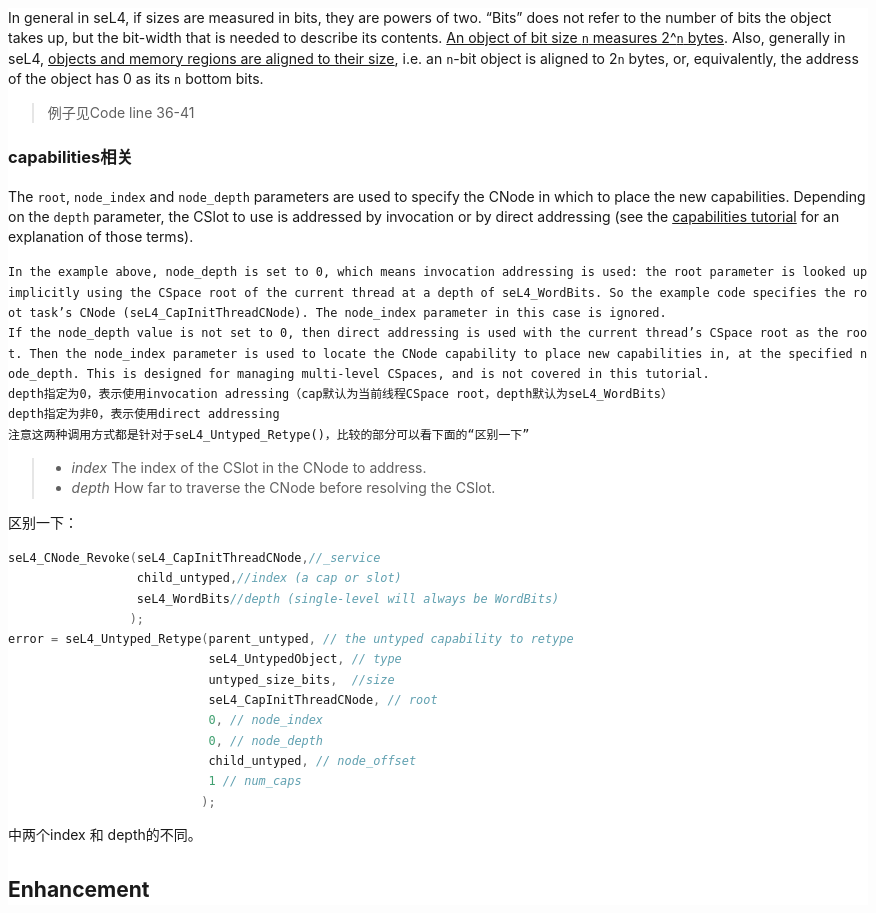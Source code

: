 In general in seL4, if sizes are measured in bits, they are powers of two. “Bits” does not refer to the number of bits the object takes up, but the bit-width that is needed to describe its contents. <u>An object of bit size `n` measures 2^`n` bytes</u>. Also, generally in seL4, <u>objects and memory regions are aligned to their size</u>, i.e. an `n`-bit object is aligned to 2`n` bytes, or, equivalently, the address of the object has 0 as its `n` bottom bits.

> 例子见Code line 36-41

### capabilities相关

The `root`, `node_index` and `node_depth` parameters are used to specify the CNode in which to place the new capabilities. Depending on the `depth` parameter, the CSlot to use is addressed by invocation or by direct addressing (see the [capabilities tutorial](https://docs.sel4.systems/Tutorials/capabilities.html) for an explanation of those terms).

```
In the example above, node_depth is set to 0, which means invocation addressing is used: the root parameter is looked up implicitly using the CSpace root of the current thread at a depth of seL4_WordBits. So the example code specifies the root task’s CNode (seL4_CapInitThreadCNode). The node_index parameter in this case is ignored.
If the node_depth value is not set to 0, then direct addressing is used with the current thread’s CSpace root as the root. Then the node_index parameter is used to locate the CNode capability to place new capabilities in, at the specified node_depth. This is designed for managing multi-level CSpaces, and is not covered in this tutorial.
depth指定为0，表示使用invocation adressing（cap默认为当前线程CSpace root，depth默认为seL4_WordBits）
depth指定为非0，表示使用direct addressing
注意这两种调用方式都是针对于seL4_Untyped_Retype()，比较的部分可以看下面的“区别一下”
```

> - *index* The index of the CSlot in the CNode to address.
> - *depth* How far to traverse the CNode before resolving the CSlot.



区别一下：

```c
seL4_CNode_Revoke(seL4_CapInitThreadCNode,//_service
                  child_untyped,//index (a cap or slot)
                  seL4_WordBits//depth (single-level will always be WordBits)
                 );
error = seL4_Untyped_Retype(parent_untyped, // the untyped capability to retype
                            seL4_UntypedObject, // type
                            untyped_size_bits,  //size
                            seL4_CapInitThreadCNode, // root
                            0, // node_index
                            0, // node_depth
                            child_untyped, // node_offset
                            1 // num_caps
                           );
```

中两个index 和 depth的不同。



## Enhancement
